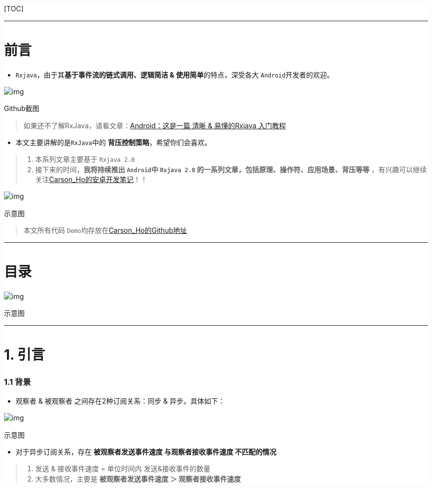 [TOC]




------

# 前言

- `Rxjava`，由于其**基于事件流的链式调用、逻辑简洁 & 使用简单**的特点，深受各大 `Android`开发者的欢迎。

![img](https://tva1.sinaimg.cn/large/008eGmZEly1gmwf9w1ekej30xc071tas.jpg)

Github截图

> 如果还不了解RxJava，请看文章：[Android：这是一篇 清晰 & 易懂的Rxjava 入门教程](https://www.jianshu.com/p/a406b94f3188)

- 本文主要讲解的是`RxJava`中的 **背压控制策略**，希望你们会喜欢。

> 1. 本系列文章主要基于 `Rxjava 2.0`
> 2. 接下来的时间，**我将持续推出 `Android`中 `Rxjava 2.0` 的一系列文章，包括原理、操作符、应用场景、背压等等** ，有兴趣可以继续关注[Carson_Ho的安卓开发笔记](https://www.jianshu.com/users/383970bef0a0/latest_articles)！！

![img](https://tva1.sinaimg.cn/large/0081Kckwly1gm04beh84hj30xc0rgwie.jpg)

示意图

> 本文所有代码 `Demo`均存放在[Carson_Ho的Github地址](https://links.jianshu.com/go?to=https%3A%2F%2Fgithub.com%2FCarson-Ho%2FRxJava_Flowable)

------

# 目录

![img](https://tva1.sinaimg.cn/large/0081Kckwly1gm04bbgri8j30xc0l20ve.jpg)

示意图

------

# 1. 引言

### 1.1 背景

- 观察者 & 被观察者 之间存在2种订阅关系：同步 & 异步。具体如下：

![img](https://tva1.sinaimg.cn/large/0081Kckwly1gm04b9n2dhj30xc0f7dit.jpg)

示意图

- 对于异步订阅关系，存在 **被观察者发送事件速度 与观察者接收事件速度 不匹配的情况**

> 1. 发送 & 接收事件速度 = 单位时间内 发送&接收事件的数量
> 2. 大多数情况，主要是 **被观察者发送事件速度 ＞ 观察者接收事件速度**
